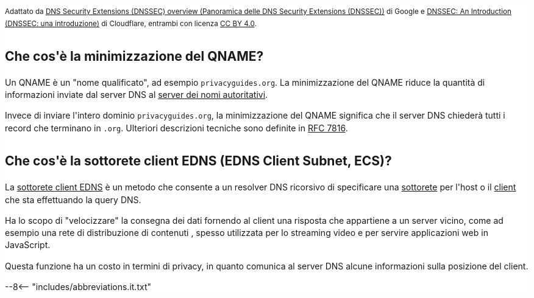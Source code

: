 <small>Adattato da [DNS Security Extensions (DNSSEC) overview (Panoramica delle DNS Security Extensions (DNSSEC))](https://cloud.google.com/dns/docs/dnssec) di Google e [DNSSEC: An Introduction (DNSSEC: una introduzione)](https://blog.cloudflare.com/dnssec-an-introduction/) di Cloudflare, entrambi con licenza [CC BY 4.0](https://creativecommons.org/licenses/by/4.0/).</small>

## Che cos'è la minimizzazione del QNAME?

Un QNAME è un "nome qualificato", ad esempio `privacyguides.org`. La minimizzazione del QNAME riduce la quantità di informazioni inviate dal server DNS al [server dei nomi autoritativi](https://en.wikipedia.org/wiki/Name_server#Authoritative_name_server).

Invece di inviare l'intero dominio `privacyguides.org`, la minimizzazione del QNAME significa che il server DNS chiederà tutti i record che terminano in `.org`. Ulteriori descrizioni tecniche sono definite in [RFC 7816](https://datatracker.ietf.org/doc/html/rfc7816).

## Che cos'è la sottorete client EDNS (EDNS Client Subnet, ECS)?

La [sottorete client EDNS](https://en.wikipedia.org/wiki/EDNS_Client_Subnet) è un metodo che consente a un resolver DNS ricorsivo di specificare una [sottorete](https://it.wikipedia.org/wiki/Sottorete) per l'host o il [client](https://it.wikipedia.org/wiki/Client) che sta effettuando la query DNS.

Ha lo scopo di "velocizzare" la consegna dei dati fornendo al client una risposta che appartiene a un server vicino, come ad esempio una rete di distribuzione di contenuti [](https://it.wikipedia.org/wiki/Content_Delivery_Network), spesso utilizzata per lo streaming video e per servire applicazioni web in JavaScript.

Questa funzione ha un costo in termini di privacy, in quanto comunica al server DNS alcune informazioni sulla posizione del client.

--8<-- "includes/abbreviations.it.txt"
